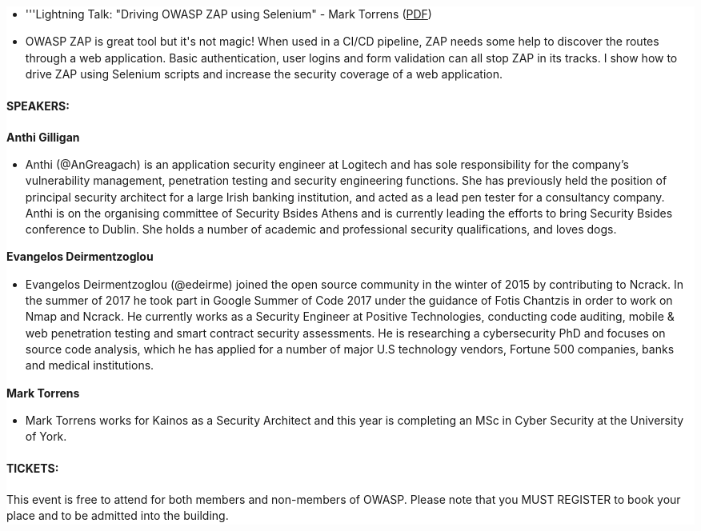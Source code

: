 

  - '''Lightning Talk: "Driving OWASP ZAP using Selenium" - Mark Torrens
    ([PDF](Media:OWASPLondon-OWASP-ZAP-Selenium-20180830-PDF.pdf "wikilink"))



  -
    OWASP ZAP is great tool but it's not magic\! When used in a CI/CD
    pipeline, ZAP needs some help to discover the routes through a web
    application. Basic authentication, user logins and form validation
    can all stop ZAP in its tracks. I show how to drive ZAP using
    Selenium scripts and increase the security coverage of a web
    application.

#### SPEAKERS:

**Anthi Gilligan**

  -
    Anthi (@AnGreagach) is an application security engineer at Logitech
    and has sole responsibility for the company’s vulnerability
    management, penetration testing and security engineering functions.
    She has previously held the position of principal security architect
    for a large Irish banking institution, and acted as a lead pen
    tester for a consultancy company. Anthi is on the organising
    committee of Security Bsides Athens and is currently leading the
    efforts to bring Security Bsides conference to Dublin. She holds a
    number of academic and professional security qualifications, and
    loves dogs.

**Evangelos Deirmentzoglou**

  -
    Evangelos Deirmentzoglou (@edeirme) joined the open source community
    in the winter of 2015 by contributing to Ncrack. In the summer of
    2017 he took part in Google Summer of Code 2017 under the guidance
    of Fotis Chantzis in order to work on Nmap and Ncrack. He currently
    works as a Security Engineer at Positive Technologies, conducting
    code auditing, mobile & web penetration testing and smart contract
    security assessments. He is researching a cybersecurity PhD and
    focuses on source code analysis, which he has applied for a number
    of major U.S technology vendors, Fortune 500 companies, banks and
    medical institutions.

**Mark Torrens**

  -
    Mark Torrens works for Kainos as a Security Architect and this year
    is completing an MSc in Cyber Security at the University of York.

#### TICKETS:

This event is free to attend for both members and non-members of OWASP.
Please note that you MUST REGISTER to book your place and to be admitted
into the building.
